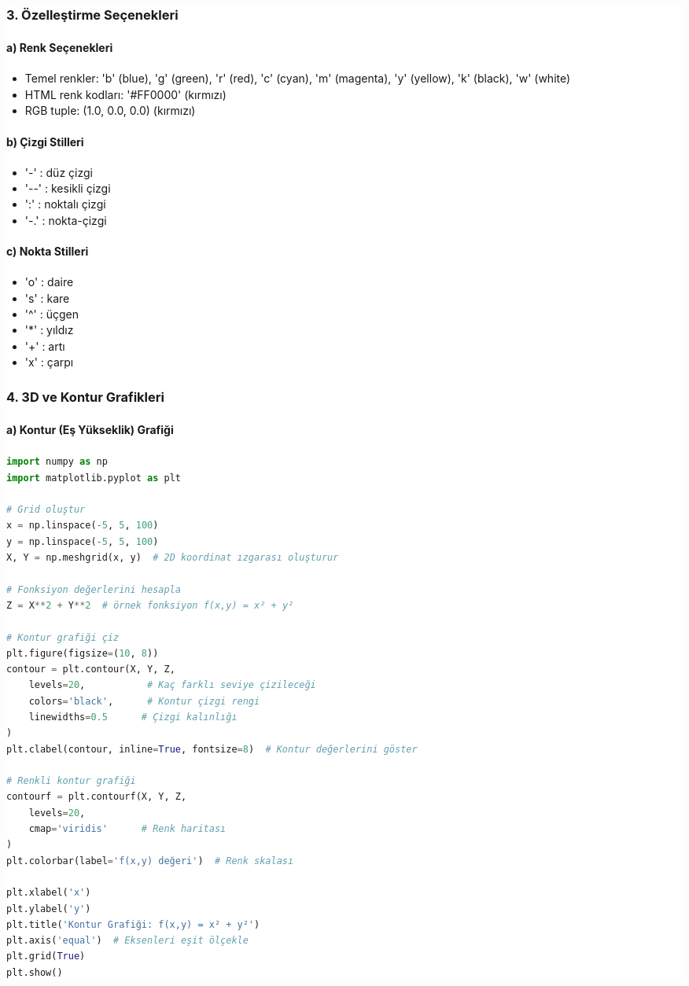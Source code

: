 ### 3. Özelleştirme Seçenekleri

#### a) Renk Seçenekleri

- Temel renkler: 'b' (blue), 'g' (green), 'r' (red), 'c' (cyan), 'm' (magenta), 'y' (yellow), 'k' (black), 'w' (white)
- HTML renk kodları: '#FF0000' (kırmızı)
- RGB tuple: (1.0, 0.0, 0.0) (kırmızı)

#### b) Çizgi Stilleri

- '-' : düz çizgi
- '--' : kesikli çizgi
- ':' : noktalı çizgi
- '-.' : nokta-çizgi

#### c) Nokta Stilleri

- 'o' : daire
- 's' : kare
- '^' : üçgen
- '\*' : yıldız
- '+' : artı
- 'x' : çarpı

### 4. 3D ve Kontur Grafikleri

#### a) Kontur (Eş Yükseklik) Grafiği

```python
import numpy as np
import matplotlib.pyplot as plt

# Grid oluştur
x = np.linspace(-5, 5, 100)
y = np.linspace(-5, 5, 100)
X, Y = np.meshgrid(x, y)  # 2D koordinat ızgarası oluşturur

# Fonksiyon değerlerini hesapla
Z = X**2 + Y**2  # örnek fonksiyon f(x,y) = x² + y²

# Kontur grafiği çiz
plt.figure(figsize=(10, 8))
contour = plt.contour(X, Y, Z,
    levels=20,           # Kaç farklı seviye çizileceği
    colors='black',      # Kontur çizgi rengi
    linewidths=0.5      # Çizgi kalınlığı
)
plt.clabel(contour, inline=True, fontsize=8)  # Kontur değerlerini göster

# Renkli kontur grafiği
contourf = plt.contourf(X, Y, Z,
    levels=20,
    cmap='viridis'      # Renk haritası
)
plt.colorbar(label='f(x,y) değeri')  # Renk skalası

plt.xlabel('x')
plt.ylabel('y')
plt.title('Kontur Grafiği: f(x,y) = x² + y²')
plt.axis('equal')  # Eksenleri eşit ölçekle
plt.grid(True)
plt.show()
```
